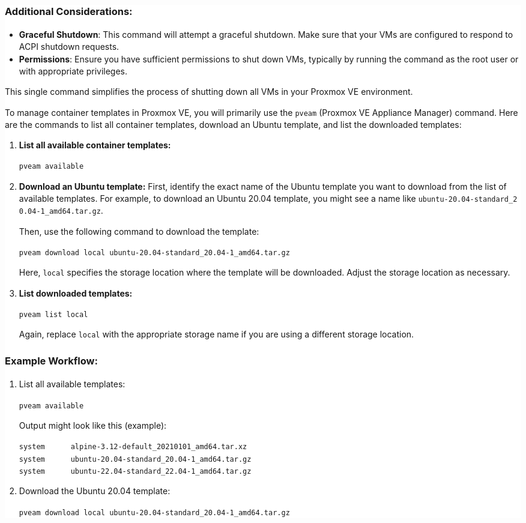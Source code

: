 ### Additional Considerations:

- **Graceful Shutdown**: This command will attempt a graceful shutdown. Make sure that your VMs are configured to respond to ACPI shutdown requests.
- **Permissions**: Ensure you have sufficient permissions to shut down VMs, typically by running the command as the root user or with appropriate privileges.

This single command simplifies the process of shutting down all VMs in your Proxmox VE environment.

To manage container templates in Proxmox VE, you will primarily use the `pveam` (Proxmox VE Appliance Manager) command. Here are the commands to list all container templates, download an Ubuntu template, and list the downloaded templates:

1. **List all available container templates:**
   ```sh
   pveam available
   ```

2. **Download an Ubuntu template:**
   First, identify the exact name of the Ubuntu template you want to download from the list of available templates. For example, to download an Ubuntu 20.04 template, you might see a name like `ubuntu-20.04-standard_20.04-1_amd64.tar.gz`.

   Then, use the following command to download the template:
   ```sh
   pveam download local ubuntu-20.04-standard_20.04-1_amd64.tar.gz
   ```

   Here, `local` specifies the storage location where the template will be downloaded. Adjust the storage location as necessary.

3. **List downloaded templates:**
   ```sh
   pveam list local
   ```

   Again, replace `local` with the appropriate storage name if you are using a different storage location.

### Example Workflow:

1. List all available templates:
   ```sh
   pveam available
   ```

   Output might look like this (example):
   ```
   system      alpine-3.12-default_20210101_amd64.tar.xz
   system      ubuntu-20.04-standard_20.04-1_amd64.tar.gz
   system      ubuntu-22.04-standard_22.04-1_amd64.tar.gz
   ```

2. Download the Ubuntu 20.04 template:
   ```sh
   pveam download local ubuntu-20.04-standard_20.04-1_amd64.tar.gz
   ```
